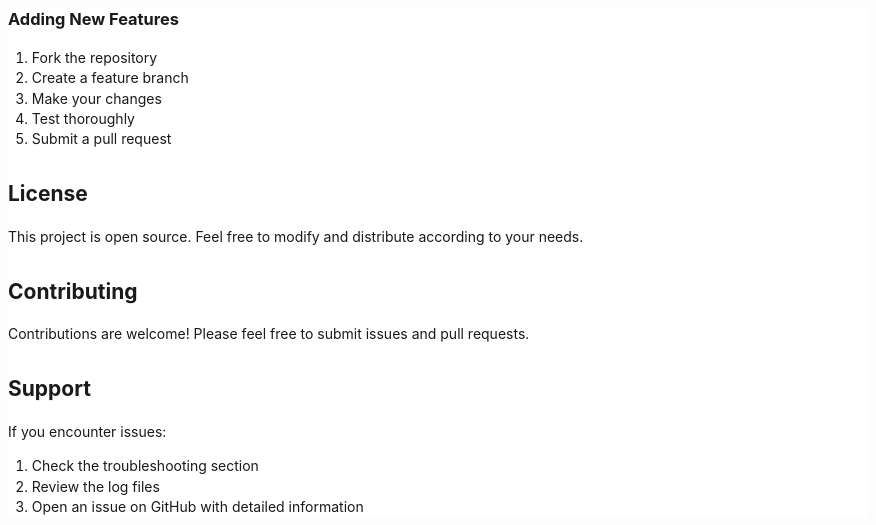 ### Adding New Features

1. Fork the repository
2. Create a feature branch
3. Make your changes
4. Test thoroughly
5. Submit a pull request

## License

This project is open source. Feel free to modify and distribute according to your needs.

## Contributing

Contributions are welcome! Please feel free to submit issues and pull requests.

## Support

If you encounter issues:
1. Check the troubleshooting section
2. Review the log files
3. Open an issue on GitHub with detailed information